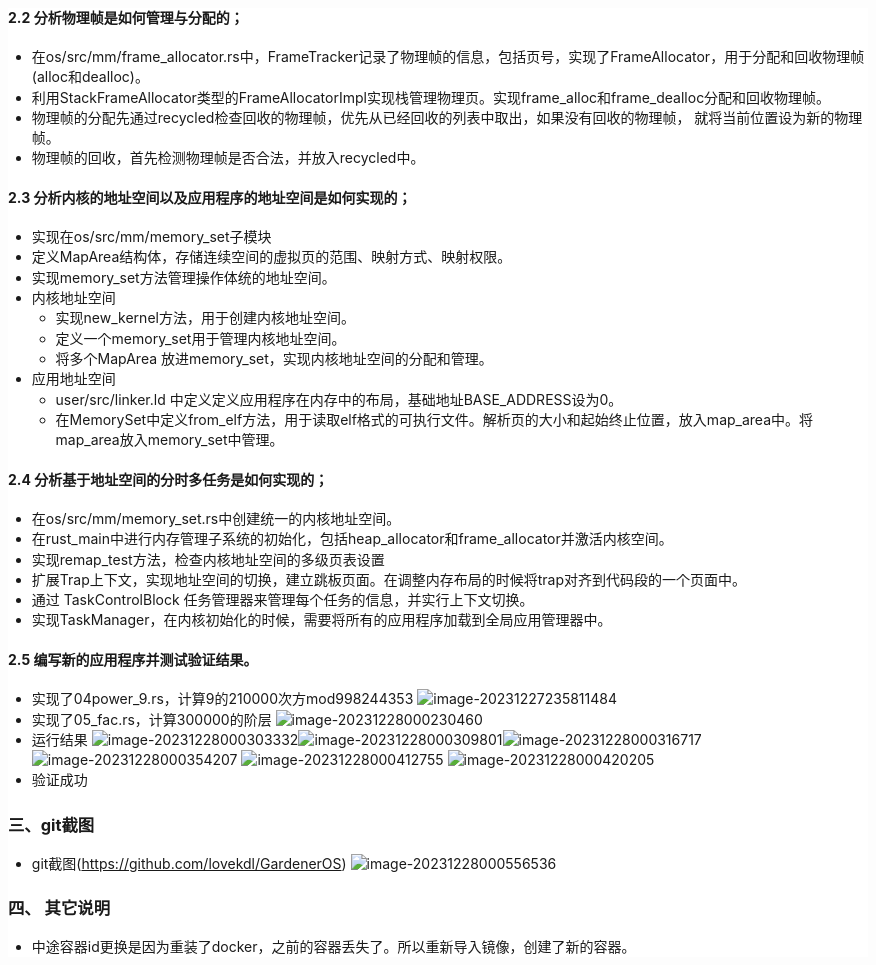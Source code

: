 #### 2.2 分析物理帧是如何管理与分配的；

* 在os/src/mm/frame_allocator.rs中，FrameTracker记录了物理帧的信息，包括页号，实现了FrameAllocator，用于分配和回收物理帧(alloc和dealloc)。
* 利用StackFrameAllocator类型的FrameAllocatorImpl实现栈管理物理页。实现frame_alloc和frame_dealloc分配和回收物理帧。
* 物理帧的分配先通过recycled检查回收的物理帧，优先从已经回收的列表中取出，如果没有回收的物理帧， 就将当前位置设为新的物理帧。
* 物理帧的回收，首先检测物理帧是否合法，并放入recycled中。

#### 2.3 分析内核的地址空间以及应用程序的地址空间是如何实现的；

* 实现在os/src/mm/memory_set子模块
* 定义MapArea结构体，存储连续空间的虚拟页的范围、映射方式、映射权限。
* 实现memory_set方法管理操作体统的地址空间。
* 内核地址空间
  * 实现new_kernel方法，用于创建内核地址空间。
  * 定义一个memory_set用于管理内核地址空间。
  * 将多个MapArea 放进memory_set，实现内核地址空间的分配和管理。
* 应用地址空间
  * user/src/linker.ld 中定义定义应用程序在内存中的布局，基础地址BASE_ADDRESS设为0。
  * 在MemorySet中定义from_elf方法，用于读取elf格式的可执行文件。解析页的大小和起始终止位置，放入map_area中。将map_area放入memory_set中管理。

#### 2.4 分析基于地址空间的分时多任务是如何实现的；

* 在os/src/mm/memory_set.rs中创建统一的内核地址空间。
* 在rust_main中进行内存管理子系统的初始化，包括heap_allocator和frame_allocator并激活内核空间。
* 实现remap_test方法，检查内核地址空间的多级页表设置
* 扩展Trap上下文，实现地址空间的切换，建立跳板页面。在调整内存布局的时候将trap对齐到代码段的一个页面中。
* 通过 TaskControlBlock 任务管理器来管理每个任务的信息，并实行上下文切换。
* 实现TaskManager，在内核初始化的时候，需要将所有的应用程序加载到全局应用管理器中。

#### 2.5 编写新的应用程序并测试验证结果。

* 实现了04power_9.rs，计算9的210000次方mod998244353
  ![image-20231227235811484](pictures/image-20231227235811484.png)
* 实现了05_fac.rs，计算300000的阶层
  ![image-20231228000230460](pictures/image-20231228000230460.png)
* 运行结果
  ![image-20231228000303332](pictures/image-20231228000303332.png)![image-20231228000309801](pictures/image-20231228000309801.png)![image-20231228000316717](pictures/image-20231228000316717.png)![image-20231228000354207](pictures/image-20231228000354207.png)
  ![image-20231228000412755](pictures/image-20231228000412755.png)
  ![image-20231228000420205](pictures/image-20231228000420205.png)
* 验证成功

### 三、git截图

* git截图(https://github.com/lovekdl/GardenerOS)
  ![image-20231228000556536](pictures/image-20231228000556536.png)

### 四、 其它说明

* 中途容器id更换是因为重装了docker，之前的容器丢失了。所以重新导入镜像，创建了新的容器。
